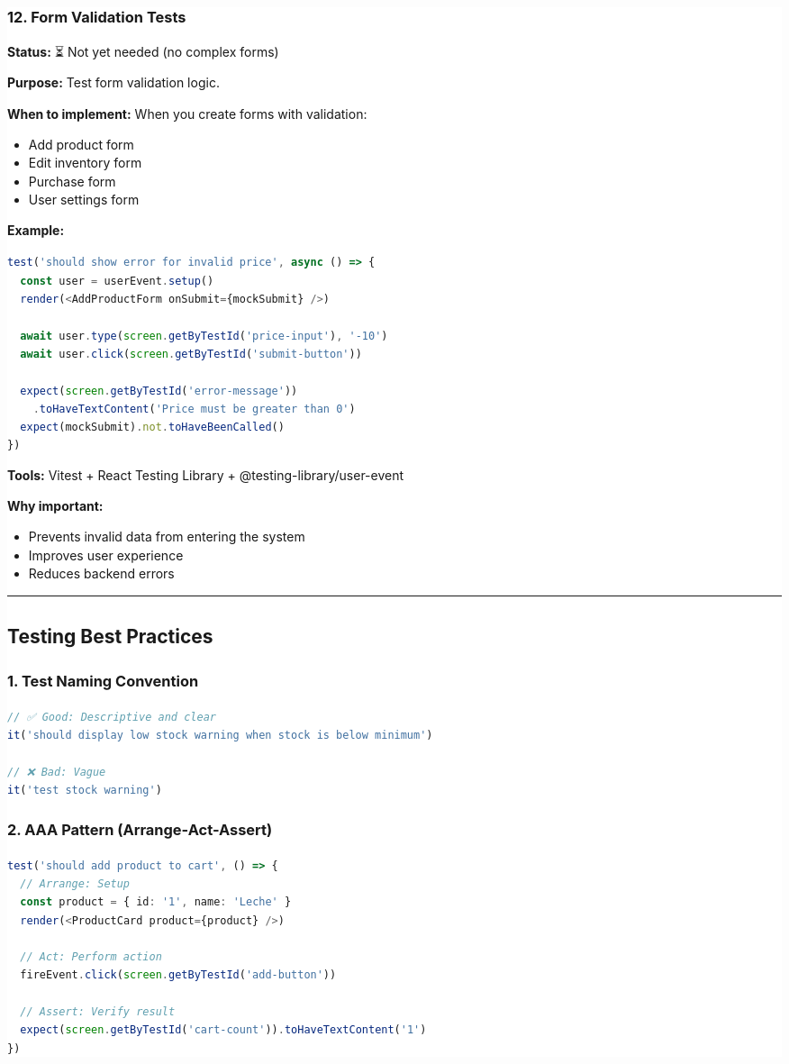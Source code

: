 
### 12. Form Validation Tests
**Status:** ⏳ Not yet needed (no complex forms)

**Purpose:** Test form validation logic.

**When to implement:**
When you create forms with validation:
- Add product form
- Edit inventory form
- Purchase form
- User settings form

**Example:**
```typescript
test('should show error for invalid price', async () => {
  const user = userEvent.setup()
  render(<AddProductForm onSubmit={mockSubmit} />)
  
  await user.type(screen.getByTestId('price-input'), '-10')
  await user.click(screen.getByTestId('submit-button'))
  
  expect(screen.getByTestId('error-message'))
    .toHaveTextContent('Price must be greater than 0')
  expect(mockSubmit).not.toHaveBeenCalled()
})
```

**Tools:** Vitest + React Testing Library + @testing-library/user-event

**Why important:**
- Prevents invalid data from entering the system
- Improves user experience
- Reduces backend errors

---

## Testing Best Practices

### 1. Test Naming Convention
```typescript
// ✅ Good: Descriptive and clear
it('should display low stock warning when stock is below minimum')

// ❌ Bad: Vague
it('test stock warning')
```

### 2. AAA Pattern (Arrange-Act-Assert)
```typescript
test('should add product to cart', () => {
  // Arrange: Setup
  const product = { id: '1', name: 'Leche' }
  render(<ProductCard product={product} />)
  
  // Act: Perform action
  fireEvent.click(screen.getByTestId('add-button'))
  
  // Assert: Verify result
  expect(screen.getByTestId('cart-count')).toHaveTextContent('1')
})
```
